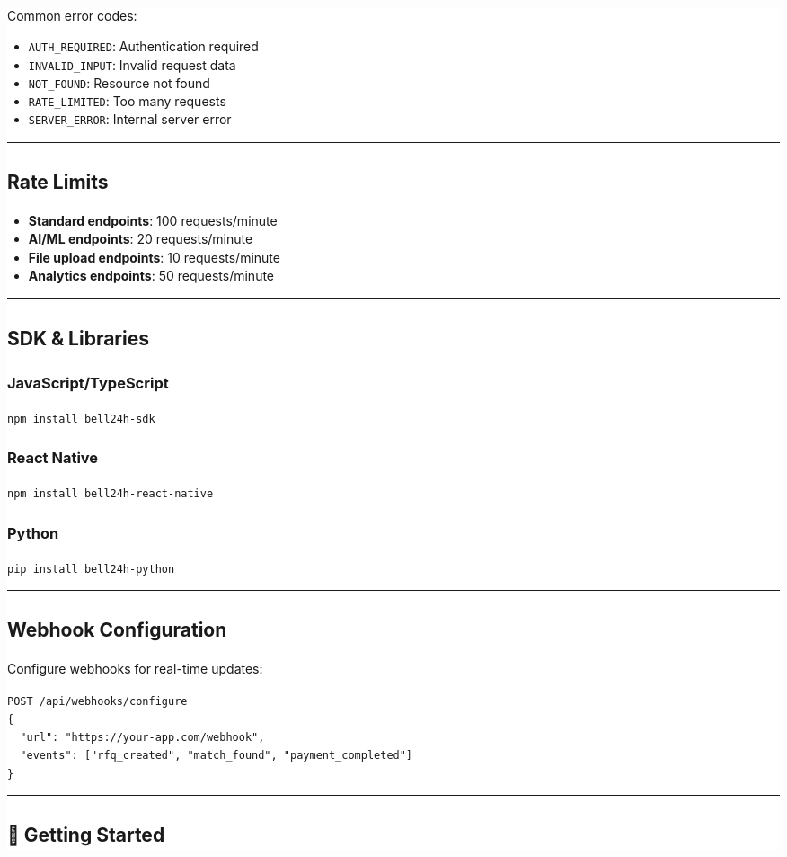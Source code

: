 Common error codes:
- `AUTH_REQUIRED`: Authentication required
- `INVALID_INPUT`: Invalid request data
- `NOT_FOUND`: Resource not found
- `RATE_LIMITED`: Too many requests
- `SERVER_ERROR`: Internal server error

---

## **Rate Limits**

- **Standard endpoints**: 100 requests/minute
- **AI/ML endpoints**: 20 requests/minute
- **File upload endpoints**: 10 requests/minute
- **Analytics endpoints**: 50 requests/minute

---

## **SDK & Libraries**

### **JavaScript/TypeScript**
```bash
npm install bell24h-sdk
```

### **React Native**
```bash
npm install bell24h-react-native
```

### **Python**
```bash
pip install bell24h-python
```

---

## **Webhook Configuration**

Configure webhooks for real-time updates:
```
POST /api/webhooks/configure
{
  "url": "https://your-app.com/webhook",
  "events": ["rfq_created", "match_found", "payment_completed"]
}
```

---

## **🚀 Getting Started**
